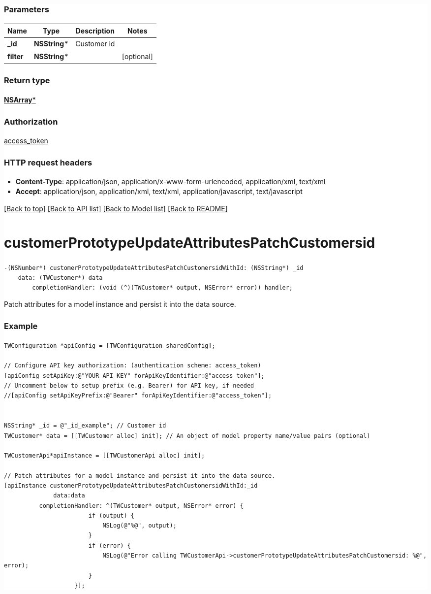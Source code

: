 ### Parameters

Name | Type | Description  | Notes
------------- | ------------- | ------------- | -------------
 **_id** | **NSString***| Customer id | 
 **filter** | **NSString***|  | [optional] 

### Return type

[**NSArray<TWDesign>***](TWDesign.md)

### Authorization

[access_token](../README.md#access_token)

### HTTP request headers

 - **Content-Type**: application/json, application/x-www-form-urlencoded, application/xml, text/xml
 - **Accept**: application/json, application/xml, text/xml, application/javascript, text/javascript

[[Back to top]](#) [[Back to API list]](../README.md#documentation-for-api-endpoints) [[Back to Model list]](../README.md#documentation-for-models) [[Back to README]](../README.md)

# **customerPrototypeUpdateAttributesPatchCustomersid**
```objc
-(NSNumber*) customerPrototypeUpdateAttributesPatchCustomersidWithId: (NSString*) _id
    data: (TWCustomer*) data
        completionHandler: (void (^)(TWCustomer* output, NSError* error)) handler;
```

Patch attributes for a model instance and persist it into the data source.

### Example 
```objc
TWConfiguration *apiConfig = [TWConfiguration sharedConfig];

// Configure API key authorization: (authentication scheme: access_token)
[apiConfig setApiKey:@"YOUR_API_KEY" forApiKeyIdentifier:@"access_token"];
// Uncomment below to setup prefix (e.g. Bearer) for API key, if needed
//[apiConfig setApiKeyPrefix:@"Bearer" forApiKeyIdentifier:@"access_token"];


NSString* _id = @"_id_example"; // Customer id
TWCustomer* data = [[TWCustomer alloc] init]; // An object of model property name/value pairs (optional)

TWCustomerApi*apiInstance = [[TWCustomerApi alloc] init];

// Patch attributes for a model instance and persist it into the data source.
[apiInstance customerPrototypeUpdateAttributesPatchCustomersidWithId:_id
              data:data
          completionHandler: ^(TWCustomer* output, NSError* error) {
                        if (output) {
                            NSLog(@"%@", output);
                        }
                        if (error) {
                            NSLog(@"Error calling TWCustomerApi->customerPrototypeUpdateAttributesPatchCustomersid: %@", error);
                        }
                    }];
```
